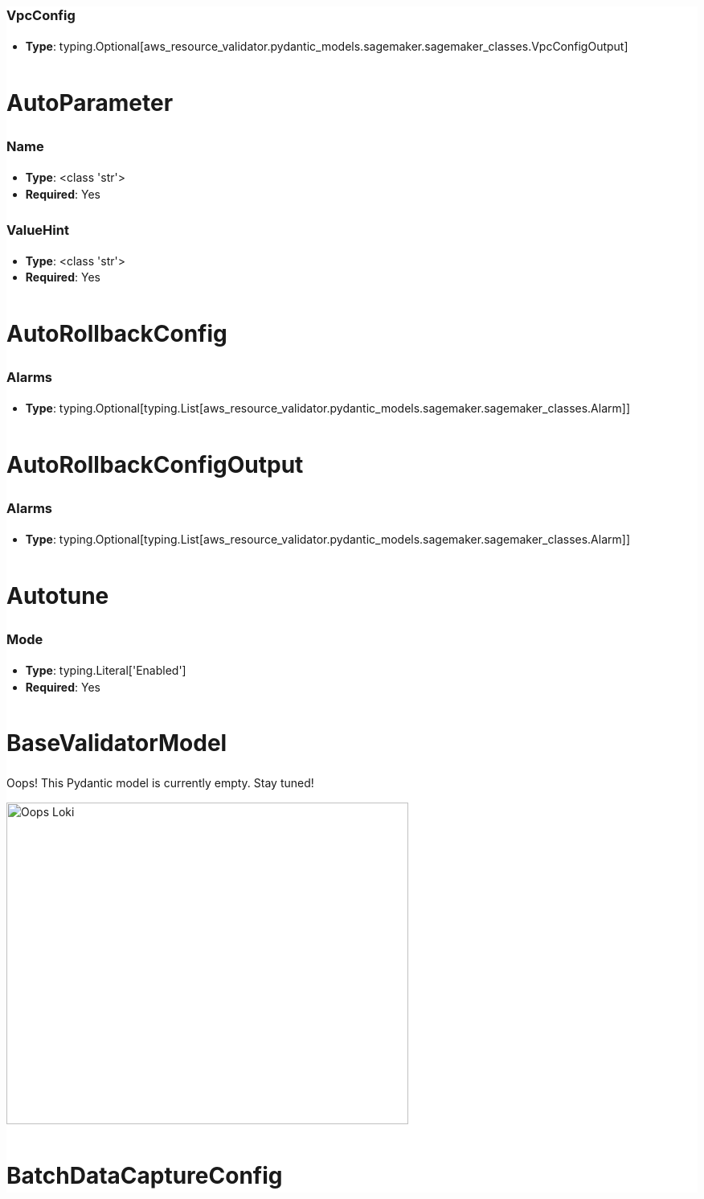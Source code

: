 ### VpcConfig
- **Type**: typing.Optional[aws_resource_validator.pydantic_models.sagemaker.sagemaker_classes.VpcConfigOutput]


# AutoParameter

### Name
- **Type**: <class 'str'>
- **Required**: Yes

### ValueHint
- **Type**: <class 'str'>
- **Required**: Yes


# AutoRollbackConfig

### Alarms
- **Type**: typing.Optional[typing.List[aws_resource_validator.pydantic_models.sagemaker.sagemaker_classes.Alarm]]


# AutoRollbackConfigOutput

### Alarms
- **Type**: typing.Optional[typing.List[aws_resource_validator.pydantic_models.sagemaker.sagemaker_classes.Alarm]]


# Autotune

### Mode
- **Type**: typing.Literal['Enabled']
- **Required**: Yes


# BaseValidatorModel

Oops! This Pydantic model is currently empty. Stay tuned!

<img src="/aws_resource_validator/images/oops_loki.png" width="500" height="400" title="Oops Loki">

# BatchDataCaptureConfig
